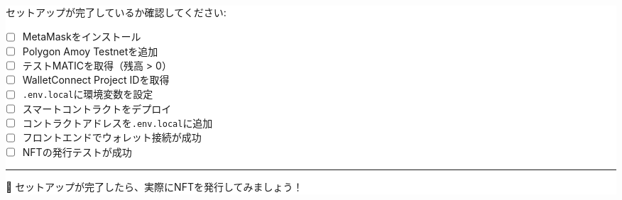 セットアップが完了しているか確認してください:

- [ ] MetaMaskをインストール
- [ ] Polygon Amoy Testnetを追加
- [ ] テストMATICを取得（残高 > 0）
- [ ] WalletConnect Project IDを取得
- [ ] `.env.local`に環境変数を設定
- [ ] スマートコントラクトをデプロイ
- [ ] コントラクトアドレスを`.env.local`に追加
- [ ] フロントエンドでウォレット接続が成功
- [ ] NFTの発行テストが成功

---

🎉 セットアップが完了したら、実際にNFTを発行してみましょう！
